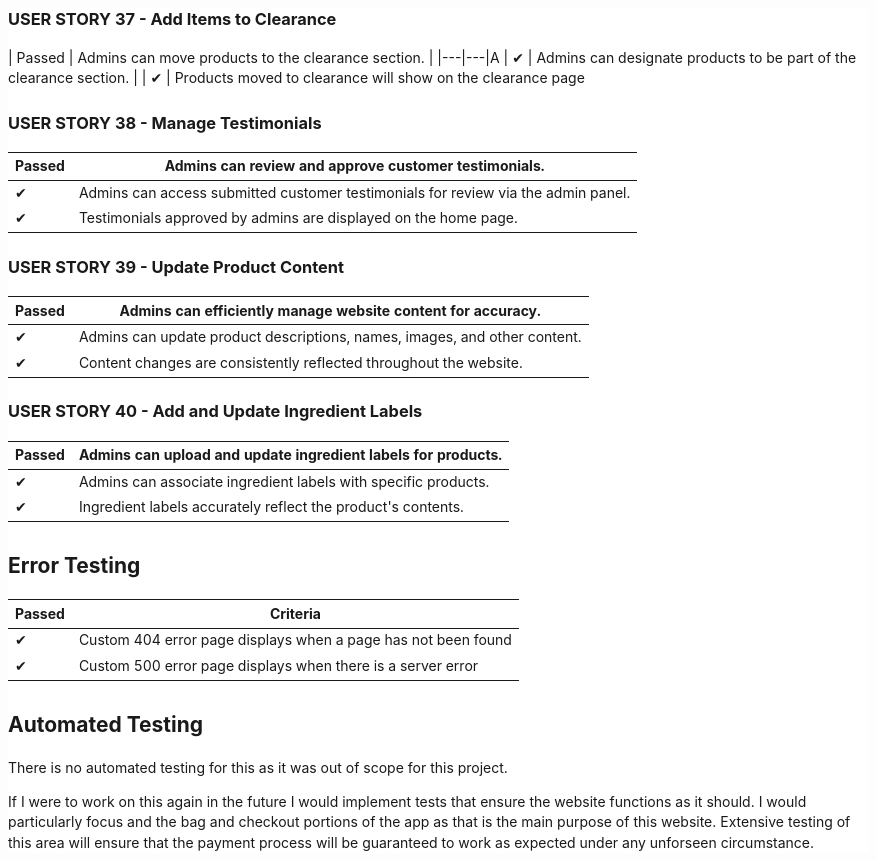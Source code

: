 ### USER STORY 37 - Add Items to Clearance

| Passed | Admins can move products to the clearance section. |
|---|---|A
| ✔ | Admins can designate products to be part of the clearance section. |
| ✔ | Products moved to clearance will show on the clearance page

### USER STORY 38 - Manage Testimonials

| Passed | Admins can review and approve customer testimonials. |
|---|---|
| ✔ | Admins can access submitted customer testimonials for review via the admin panel. |
| ✔ | Testimonials approved by admins are displayed on the home page.

### USER STORY 39 - Update Product Content

| Passed | Admins can efficiently manage website content for accuracy. |
|---|---|
| ✔ | Admins can update product descriptions, names, images, and other content. |
| ✔ | Content changes are consistently reflected throughout the website.

### USER STORY 40 - Add and Update Ingredient Labels

| Passed | Admins can upload and update ingredient labels for products. |
|---|---|
| ✔ | Admins can associate ingredient labels with specific products. |
| ✔ | Ingredient labels accurately reflect the product's contents.


## Error Testing

| Passed | Criteria |
|---|---|
| ✔ | Custom 404 error page displays when a page has not been found |
| ✔ | Custom 500 error page displays when there is a server error |



## Automated Testing
There is no automated testing for this as it was out of scope for this project. 

If I were to work on this again in the future I would implement tests that ensure the website functions as it should. I would particularly focus and the bag and checkout portions of the app as that is the main purpose of this website. Extensive testing of this area will ensure that the payment process will be guaranteed to work as expected under any unforseen circumstance.